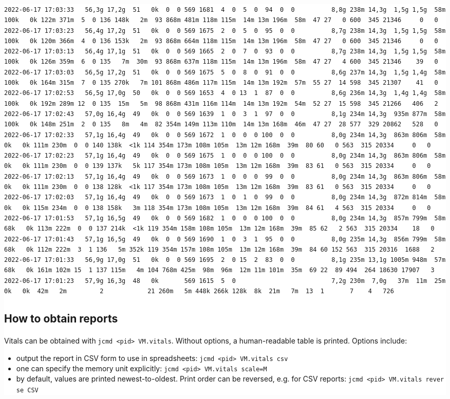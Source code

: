 ```
2022-06-17 17:03:33   56,3g 17,2g  51   0k  0  0 569 1681  4  0  5  0  94  0  0          8,8g 238m 14,3g  1,5g 1,5g  58m 100k   0k 122m 371m  5  0 136 148k   2m  93 868m 481m 118m 115m  14m 13m 196m  58m  47 27   0 600  345 21346     0   0 
2022-06-17 17:03:23   56,4g 17,2g  51   0k  0  0 569 1675  2  0  5  0  95  0  0          8,7g 238m 14,3g  1,5g 1,5g  58m 100k   0k 120m 366m  4  0 136 153k   2m  93 868m 664m 118m 115m  14m 13m 196m  58m  47 27   0 600  345 21346     0   0 
2022-06-17 17:03:13   56,4g 17,1g  51   0k  0  0 569 1665  2  0  7  0  93  0  0          8,7g 238m 14,3g  1,5g 1,5g  58m 100k   0k 126m 359m  6  0 135   7m  30m  93 868m 637m 118m 115m  14m 13m 196m  58m  47 27   4 600  345 21346    39   0 
2022-06-17 17:03:03   56,5g 17,2g  51   0k  0  0 569 1675  5  0  8  0  91  0  0          8,6g 237m 14,3g  1,5g 1,4g  58m 100k   0k 164m 315m  7  0 135 270k   7m 101 868m 486m 117m 115m  14m 13m 192m  57m  55 27  14 598  345 21307    41   0 
2022-06-17 17:02:53   56,5g 17,0g  50   0k  0  0 569 1653  4  0 13  1  87  0  0          8,6g 236m 14,3g  1,4g 1,4g  58m 100k   0k 192m 289m 12  0 135  15m   5m  98 868m 431m 116m 114m  14m 13m 192m  54m  52 27  15 598  345 21266   406   2 
2022-06-17 17:02:43   57,0g 16,4g  49   0k  0  0 569 1639  1  0  3  1  97  0  0          8,1g 234m 14,3g  935m 877m  58m 100k   0k 148m 251m  2  0 135   8m   4m  82 354m 149m 113m 110m  14m 13m 168m  46m  47 27  28 577  329 20862   528   0 
2022-06-17 17:02:33   57,1g 16,4g  49   0k  0  0 569 1672  1  0  0  0 100  0  0          8,0g 234m 14,3g  863m 806m  58m   0k   0k 111m 230m  0  0 140 138k  <1k 114 354m 173m 108m 105m  13m 12m 168m  39m  80 60   0 563  315 20334     0   0 
2022-06-17 17:02:23   57,1g 16,4g  49   0k  0  0 569 1675  1  0  0  0 100  0  0          8,0g 234m 14,3g  863m 806m  58m   0k   0k 111m 230m  0  0 139 137k   5k 117 354m 173m 108m 105m  13m 12m 168m  39m  83 61   0 563  315 20334     0   0 
2022-06-17 17:02:13   57,1g 16,4g  49   0k  0  0 569 1673  1  0  0  0  99  0  0          8,0g 234m 14,3g  863m 806m  58m   0k   0k 111m 230m  0  0 138 128k  <1k 117 354m 173m 108m 105m  13m 12m 168m  39m  83 61   0 563  315 20334     0   0 
2022-06-17 17:02:03   57,1g 16,4g  49   0k  0  0 569 1673  1  0  1  0  99  0  0          8,0g 234m 14,3g  872m 814m  58m   0k   0k 115m 234m  0  0 138 158k   3m 118 354m 173m 108m 105m  13m 12m 168m  39m  84 61   4 563  315 20334     0   0 
2022-06-17 17:01:53   57,1g 16,5g  49   0k  0  0 569 1682  1  0  0  0 100  0  0          8,0g 234m 14,3g  857m 799m  58m  68k   0k 113m 222m  0  0 137 214k  <1k 119 354m 158m 108m 105m  13m 12m 168m  39m  85 62   2 563  315 20334    18   0 
2022-06-17 17:01:43   57,1g 16,5g  49   0k  0  0 569 1690  1  0  3  1  95  0  0          8,0g 235m 14,3g  856m 799m  58m  68k   0k 112m 222m  3  1 136   5m 352k 119 354m 157m 108m 105m  13m 12m 168m  39m  84 60 152 563  315 20316  1688   2 
2022-06-17 17:01:33   56,9g 17,0g  51   0k  0  0 569 1695  2  0 15  2  83  0  0          8,1g 235m 13,1g 1005m 948m  57m  68k   0k 161m 102m 15  1 137 115m   4m 104 768m 425m  98m  96m  12m 11m 101m  35m  69 22  89 494  264 18630 17907   3 
2022-06-17 17:01:23   57,9g 16,3g  48   0k       569 1615  5  0                          7,2g 230m  7,0g   37m  11m  25m   0k   0k  42m   2m         2            21 260m   5m 448k 266k 128k  8k  21m   7m  13  1       7    4   726           
```


## How to obtain reports

Vitals can be obtained with `jcmd <pid> VM.vitals`. Without options, a human-readable table is printed. Options include:

- output the report in CSV form to use in spreadsheets: `jcmd <pid> VM.vitals csv`
- one can specify the memory unit explicitly: `jcmd <pid> VM.vitals scale=M`
- by default, values are printed newest-to-oldest. Print order can be reversed, e.g. for CSV reports: `jcmd <pid> VM.vitals reverse CSV`
